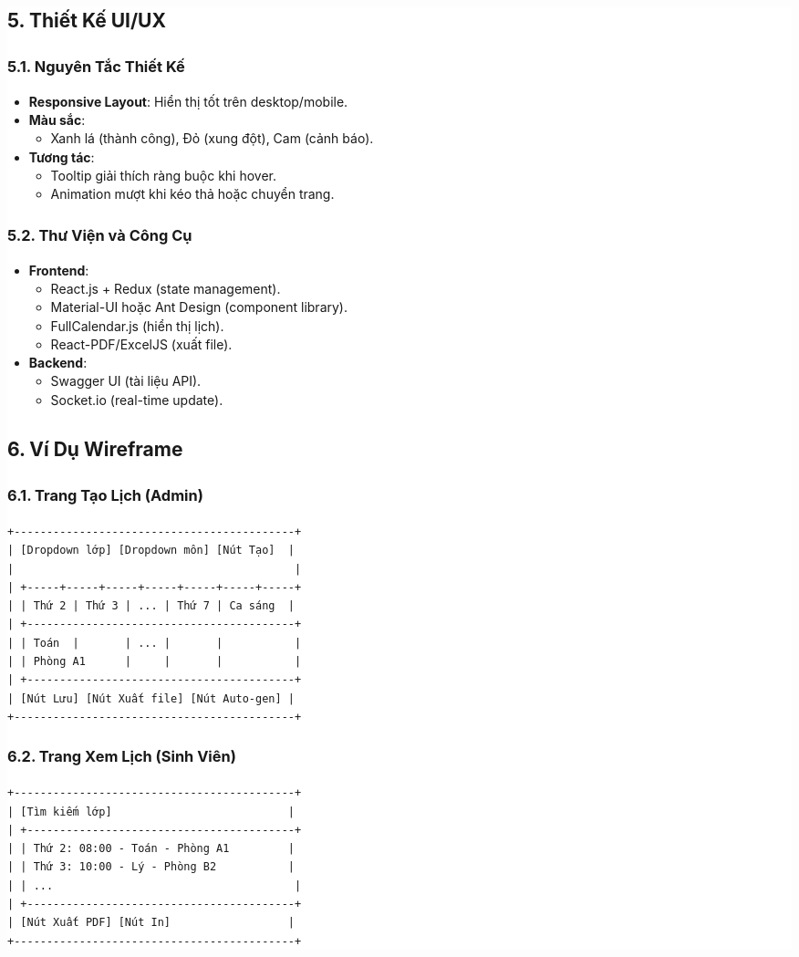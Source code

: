 ## 5. Thiết Kế UI/UX

### 5.1. Nguyên Tắc Thiết Kế
- **Responsive Layout**: Hiển thị tốt trên desktop/mobile.
- **Màu sắc**:
  - Xanh lá (thành công), Đỏ (xung đột), Cam (cảnh báo).
- **Tương tác**:
  - Tooltip giải thích ràng buộc khi hover.
  - Animation mượt khi kéo thả hoặc chuyển trang.

### 5.2. Thư Viện và Công Cụ
- **Frontend**:
  - React.js + Redux (state management).
  - Material-UI hoặc Ant Design (component library).
  - FullCalendar.js (hiển thị lịch).
  - React-PDF/ExcelJS (xuất file).
- **Backend**:
  - Swagger UI (tài liệu API).
  - Socket.io (real-time update).

## 6. Ví Dụ Wireframe

### 6.1. Trang Tạo Lịch (Admin)
```
+-------------------------------------------+
| [Dropdown lớp] [Dropdown môn] [Nút Tạo]  |
|                                           |
| +-----+-----+-----+-----+-----+-----+-----+
| | Thứ 2 | Thứ 3 | ... | Thứ 7 | Ca sáng  |
| +-----------------------------------------+
| | Toán  |       | ... |       |           |
| | Phòng A1      |     |       |           |
| +-----------------------------------------+
| [Nút Lưu] [Nút Xuất file] [Nút Auto-gen] |
+-------------------------------------------+
```

### 6.2. Trang Xem Lịch (Sinh Viên)
```
+-------------------------------------------+
| [Tìm kiếm lớp]                           |
| +-----------------------------------------+
| | Thứ 2: 08:00 - Toán - Phòng A1         |
| | Thứ 3: 10:00 - Lý - Phòng B2           |
| | ...                                     |
| +-----------------------------------------+
| [Nút Xuất PDF] [Nút In]                  |
+-------------------------------------------+
```
